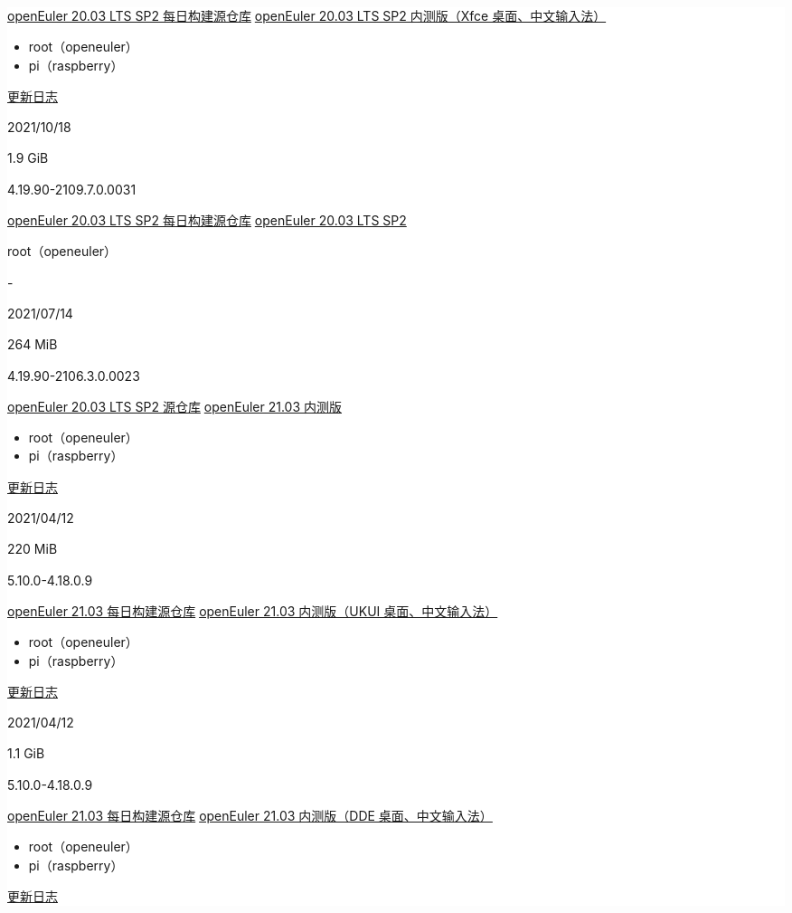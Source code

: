 <td class="cellrowborder" valign="top" width="10%"><a href="http://119.3.219.20:82/openEuler:/20.03:/LTS:/SP2/standard_aarch64/aarch64/">openEuler 20.03 LTS SP2 每日构建源仓库</a></td>
</tr>
<tr>
<td class="cellrowborder" valign="top" width="10%"><a href="https://isrc.iscas.ac.cn/eulixos/repo/others/openeuler-raspberrypi/images/openEuler-20.03-LTS-SP2-Xfce-raspi-aarch64-alpha1.img.xz">openEuler 20.03 LTS SP2 内测版（Xfce 桌面、中文输入法）</a></td>
<td class="cellrowborder" valign="top" width="10%"><ul><li>root（openeuler）</li><li>pi（raspberry）</li></ul></td>
<td class="cellrowborder" valign="top" width="10%"><a href="changelog/changelog-20.03-LTS-SP2-Xfce.md">更新日志</a></td>
<td class="cellrowborder" valign="top" width="10%"><p>2021/10/18</p></td>
<td class="cellrowborder" valign="top" width="10%"><p>1.9 GiB</p></td>
<td class="cellrowborder" valign="top" width="10%"><p>4.19.90-2109.7.0.0031</p></td>
<td class="cellrowborder" valign="top" width="10%"><a href="http://119.3.219.20:82/openEuler:/20.03:/LTS:/SP2/standard_aarch64/aarch64/">openEuler 20.03 LTS SP2 每日构建源仓库</a></td>
</tr>
<tr>
<td class="cellrowborder" valign="top" width="10%"><a href="https://repo.openeuler.org/openEuler-20.03-LTS-SP2/raspi_img/openEuler-20.03-LTS-SP2-raspi-aarch64.img.xz">openEuler 20.03 LTS SP2</a></td>
<td class="cellrowborder" valign="top" width="10%"><p>root（openeuler）</p></td>
<td class="cellrowborder" valign="top" width="10%"><p>-</td>
<td class="cellrowborder" valign="top" width="10%"><p>2021/07/14</p></td>
<td class="cellrowborder" valign="top" width="10%"><p>264 MiB</p></td>
<td class="cellrowborder" valign="top" width="10%"><p>4.19.90-2106.3.0.0023</p></td>
<td class="cellrowborder" valign="top" width="10%"><a href="https://gitee.com/src-openeuler/openEuler-repos/blob/openEuler-20.03-LTS-SP2/generic.repo">openEuler 20.03 LTS SP2 源仓库</a></td>
</tr>
<tr>
<td class="cellrowborder" valign="top" width="10%"><a href="https://isrc.iscas.ac.cn/eulixos/repo/others/openeuler-raspberrypi/images/openEuler-21.03-raspi-aarch64-alpha1.img.xz">openEuler 21.03 内测版</a></td>
<td class="cellrowborder" valign="top" width="10%"><ul><li>root（openeuler）</li><li>pi（raspberry）</li></ul></td>
<td class="cellrowborder" valign="top" width="10%"><a href="changelog/changelog-21.03.md">更新日志</a></td>
<td class="cellrowborder" valign="top" width="10%"><p>2021/04/12</p></td>
<td class="cellrowborder" valign="top" width="10%"><p>220 MiB</p></td>
<td class="cellrowborder" valign="top" width="10%"><p>5.10.0-4.18.0.9</p></td>
<td class="cellrowborder" valign="top" width="10%"><a href="http://119.3.219.20:82/openEuler:/21.03/standard_aarch64/aarch64/">openEuler 21.03 每日构建源仓库</a></td>
</tr>
<tr>
<td class="cellrowborder" valign="top" width="10%"><a href="https://isrc.iscas.ac.cn/eulixos/repo/others/openeuler-raspberrypi/images/openEuler-21.03-UKUI-raspi-aarch64-alpha1.img.xz">openEuler 21.03 内测版（UKUI 桌面、中文输入法）</a></td>
<td class="cellrowborder" valign="top" width="10%"><ul><li>root（openeuler）</li><li>pi（raspberry）</li></ul></td>
<td class="cellrowborder" valign="top" width="10%"><a href="changelog/changelog-21.03-UKUI.md">更新日志</a></td>
<td class="cellrowborder" valign="top" width="10%"><p>2021/04/12</p></td>
<td class="cellrowborder" valign="top" width="10%"><p>1.1 GiB</p></td>
<td class="cellrowborder" valign="top" width="10%"><p>5.10.0-4.18.0.9</p></td>
<td class="cellrowborder" valign="top" width="10%"><a href="http://119.3.219.20:82/openEuler:/21.03/standard_aarch64/aarch64/">openEuler 21.03 每日构建源仓库</a></td>
</tr>
<tr>
<td class="cellrowborder" valign="top" width="10%"><a href="https://isrc.iscas.ac.cn/eulixos/repo/others/openeuler-raspberrypi/images/openEuler-21.03-DDE-raspi-aarch64-alpha1.img.xz">openEuler 21.03 内测版（DDE 桌面、中文输入法）</a></td>
<td class="cellrowborder" valign="top" width="10%"><ul><li>root（openeuler）</li><li>pi（raspberry）</li></ul></td>
<td class="cellrowborder" valign="top" width="10%"><a href="changelog/changelog-21.03-DDE.md">更新日志</a></td>